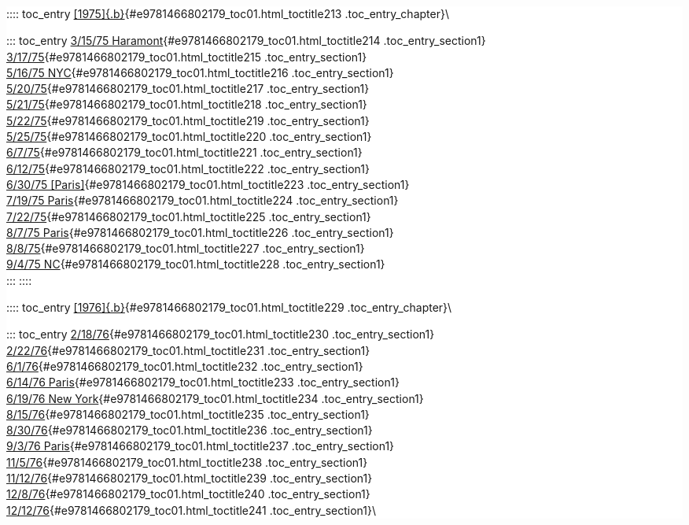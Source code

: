 :::: toc_entry
[[1975]{.b}](#e9781466802179_c12.html){#e9781466802179_toc01.html_toctitle213 .toc_entry_chapter}\

::: toc_entry
[3/15/75 Haramont](#e9781466802179_c12.html_title214){#e9781466802179_toc01.html_toctitle214 .toc_entry_section1}\
[3/17/75](#e9781466802179_c12.html_title215){#e9781466802179_toc01.html_toctitle215 .toc_entry_section1}\
[5/16/75 NYC](#e9781466802179_c12.html_title216){#e9781466802179_toc01.html_toctitle216 .toc_entry_section1}\
[5/20/75](#e9781466802179_c12.html_title217){#e9781466802179_toc01.html_toctitle217 .toc_entry_section1}\
[5/21/75](#e9781466802179_c12.html_title218){#e9781466802179_toc01.html_toctitle218 .toc_entry_section1}\
[5/22/75](#e9781466802179_c12.html_title219){#e9781466802179_toc01.html_toctitle219 .toc_entry_section1}\
[5/25/75](#e9781466802179_c12.html_title220){#e9781466802179_toc01.html_toctitle220 .toc_entry_section1}\
[6/7/75](#e9781466802179_c12.html_title221){#e9781466802179_toc01.html_toctitle221 .toc_entry_section1}\
[6/12/75](#e9781466802179_c12.html_title222){#e9781466802179_toc01.html_toctitle222 .toc_entry_section1}\
[6/30/75 \[Paris\]](#e9781466802179_c12.html_title223){#e9781466802179_toc01.html_toctitle223 .toc_entry_section1}\
[7/19/75 Paris](#e9781466802179_c12.html_title224){#e9781466802179_toc01.html_toctitle224 .toc_entry_section1}\
[7/22/75](#e9781466802179_c12.html_title225){#e9781466802179_toc01.html_toctitle225 .toc_entry_section1}\
[8/7/75 Paris](#e9781466802179_c12.html_title226){#e9781466802179_toc01.html_toctitle226 .toc_entry_section1}\
[8/8/75](#e9781466802179_c12.html_title227){#e9781466802179_toc01.html_toctitle227 .toc_entry_section1}\
[9/4/75 NC](#e9781466802179_c12.html_title228){#e9781466802179_toc01.html_toctitle228 .toc_entry_section1}\
:::
::::

:::: toc_entry
[[1976]{.b}](#e9781466802179_c13.html){#e9781466802179_toc01.html_toctitle229 .toc_entry_chapter}\

::: toc_entry
[2/18/76](#e9781466802179_c13.html_title230){#e9781466802179_toc01.html_toctitle230 .toc_entry_section1}\
[2/22/76](#e9781466802179_c13.html_title231){#e9781466802179_toc01.html_toctitle231 .toc_entry_section1}\
[6/1/76](#e9781466802179_c13.html_title232){#e9781466802179_toc01.html_toctitle232 .toc_entry_section1}\
[6/14/76 Paris](#e9781466802179_c13.html_title233){#e9781466802179_toc01.html_toctitle233 .toc_entry_section1}\
[6/19/76 New York](#e9781466802179_c13.html_title234){#e9781466802179_toc01.html_toctitle234 .toc_entry_section1}\
[8/15/76](#e9781466802179_c13.html_title235){#e9781466802179_toc01.html_toctitle235 .toc_entry_section1}\
[8/30/76](#e9781466802179_c13.html_title236){#e9781466802179_toc01.html_toctitle236 .toc_entry_section1}\
[9/3/76 Paris](#e9781466802179_c13.html_title237){#e9781466802179_toc01.html_toctitle237 .toc_entry_section1}\
[11/5/76](#e9781466802179_c13.html_title238){#e9781466802179_toc01.html_toctitle238 .toc_entry_section1}\
[11/12/76](#e9781466802179_c13.html_title239){#e9781466802179_toc01.html_toctitle239 .toc_entry_section1}\
[12/8/76](#e9781466802179_c13.html_title240){#e9781466802179_toc01.html_toctitle240 .toc_entry_section1}\
[12/12/76](#e9781466802179_c13.html_title241){#e9781466802179_toc01.html_toctitle241 .toc_entry_section1}\